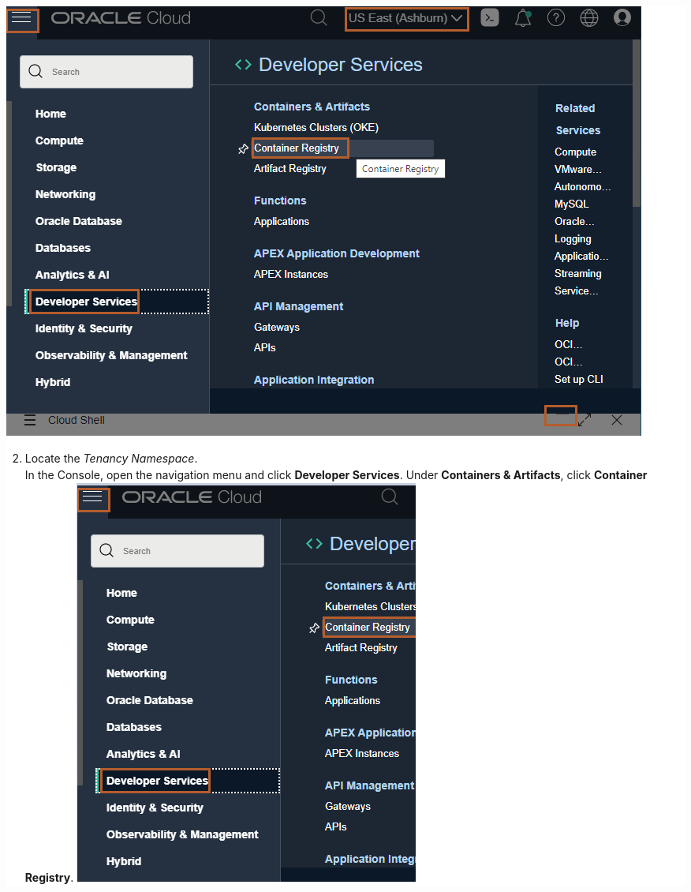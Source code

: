 ![Container Registry](images/15.png)

2. Locate the *Tenancy Namespace*. <br>
In the Console, open the navigation menu and click **Developer Services**. Under **Containers & Artifacts**, click **Container Registry**.
![Tenancy Namespace](images/20.png)

